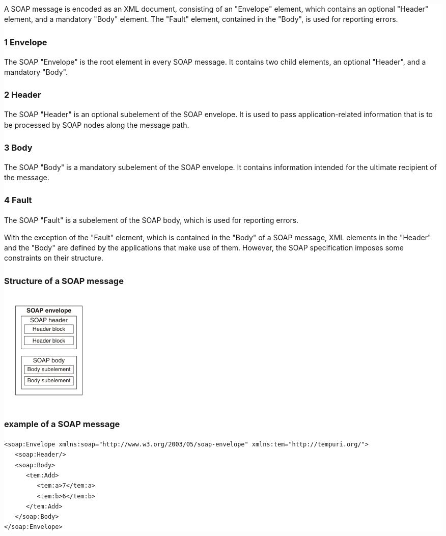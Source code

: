 A SOAP message is encoded as an XML document, consisting of an "Envelope" element, which contains an optional "Header" element, and a mandatory "Body" element. The "Fault" element, contained in the "Body", is used for reporting errors.

### 1 Envelope

The SOAP "Envelope" is the root element in every SOAP message. It contains two child elements, an optional "Header", and a mandatory "Body".

### 2 Header

The SOAP "Header" is an optional subelement of the SOAP envelope. It is used to pass application-related information that is to be processed by SOAP nodes along the message path.

### 3 Body

The SOAP "Body" is a mandatory subelement of the SOAP envelope. It contains information intended for the ultimate recipient of the message.

### 4 Fault

The SOAP "Fault" is a subelement of the SOAP body, which is used for reporting errors.

With the exception of the "Fault" element, which is contained in the "Body" of a SOAP message, XML elements in the "Header" and the "Body" are defined by the applications that make use of them. However, the SOAP specification imposes some constraints on their structure.

### Structure of a SOAP message

![soapmsg.gif](./static/soapmsg.gif)

### example of a SOAP message

```soap
<soap:Envelope xmlns:soap="http://www.w3.org/2003/05/soap-envelope" xmlns:tem="http://tempuri.org/">
   <soap:Header/>
   <soap:Body>
      <tem:Add>
         <tem:a>7</tem:a>
         <tem:b>6</tem:b>
      </tem:Add>
   </soap:Body>
</soap:Envelope>
```
